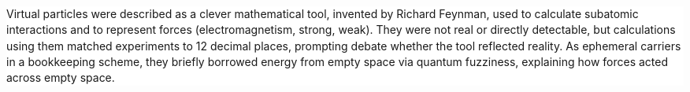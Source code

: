   <p class="dek">Virtual particles were described as a clever mathematical tool, invented by Richard Feynman, used to calculate subatomic interactions and to represent forces (electromagnetism, strong, weak). They were not real or directly detectable, but calculations using them matched experiments to 12 decimal places, prompting debate whether the tool reflected reality. As ephemeral carriers in a bookkeeping scheme, they briefly borrowed energy from empty space via quantum fuzziness, explaining how forces acted across empty space.</p>
</a>
  </section>
</div>
